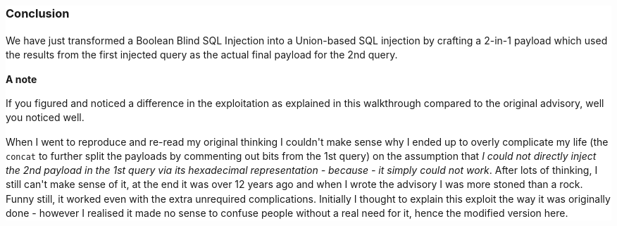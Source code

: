 ### Conclusion

We have just transformed a Boolean Blind SQL Injection into a Union-based SQL injection by crafting a 2-in-1 payload which used the results from the first injected query as the actual final payload for the 2nd query. 

**A note**
 
If you figured and noticed a difference in the exploitation as explained in this walkthrough compared to the original advisory, well you noticed well.
 
When I went to reproduce and re-read my original thinking I couldn't make sense why I ended up to overly complicate my life (the  `concat` to further split the payloads by commenting out bits from the 1st query) on the assumption that *I could not directly inject the 2nd payload in the 1st query via its hexadecimal representation - because - it simply could not work*.
After lots of thinking, I still can't make sense of it, at the end it was over 12 years ago and when I wrote the advisory I was more stoned than a rock. Funny still, it worked even with the extra unrequired complications. 
Initially I thought to explain this exploit the way it was originally done - however I realised it made no sense to confuse people without a real need for it, hence the modified version here.








